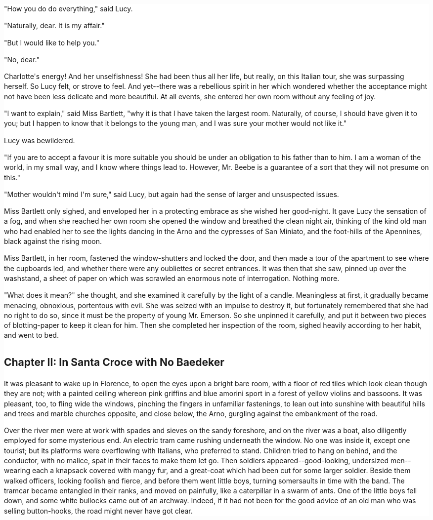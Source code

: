 "How you do do everything," said Lucy. 

"Naturally, dear. It is my affair." 

"But I would like to help you." 

"No, dear." 

Charlotte's energy! And her unselfishness! She had been thus all her life, but really, on this Italian tour, she was surpassing herself. So Lucy felt, or strove to feel. And yet--there was a rebellious spirit in her which wondered whether the acceptance might not have been less delicate and more beautiful. At all events, she entered her own room without any feeling of joy. 

"I want to explain," said Miss Bartlett, "why it is that I have taken the largest room. Naturally, of course, I should have given it to you; but I happen to know that it belongs to the young man, and I was sure your mother would not like it." 

Lucy was bewildered. 

"If you are to accept a favour it is more suitable you should be under an obligation to his father than to him. I am a woman of the world, in my small way, and I know where things lead to. However, Mr. Beebe is a guarantee of a sort that they will not presume on this." 

"Mother wouldn't mind I'm sure," said Lucy, but again had the sense of larger and unsuspected issues. 

Miss Bartlett only sighed, and enveloped her in a protecting embrace as she wished her good-night. It gave Lucy the sensation of a fog, and when she reached her own room she opened the window and breathed the clean night air, thinking of the kind old man who had enabled her to see the lights dancing in the Arno and the cypresses of San Miniato, and the foot-hills of the Apennines, black against the rising moon. 

Miss Bartlett, in her room, fastened the window-shutters and locked the door, and then made a tour of the apartment to see where the cupboards led, and whether there were any oubliettes or secret entrances. It was then that she saw, pinned up over the washstand, a sheet of paper on which was scrawled an enormous note of interrogation. Nothing more. 

"What does it mean?" she thought, and she examined it carefully by the light of a candle. Meaningless at first, it gradually became menacing, obnoxious, portentous with evil. She was seized with an impulse to destroy it, but fortunately remembered that she had no right to do so, since it must be the property of young Mr. Emerson. So she unpinned it carefully, and put it between two pieces of blotting-paper to keep it clean for him. Then she completed her inspection of the room, sighed heavily according to her habit, and went to bed.


##  Chapter II: In Santa Croce with No Baedeker 

It was pleasant to wake up in Florence, to open the eyes upon a bright bare room, with a floor of red tiles which look clean though they are not; with a painted ceiling whereon pink griffins and blue amorini sport in a forest of yellow violins and bassoons. It was pleasant, too, to fling wide the windows, pinching the fingers in unfamiliar fastenings, to lean out into sunshine with beautiful hills and trees and marble churches opposite, and close below, the Arno, gurgling against the embankment of the road. 

Over the river men were at work with spades and sieves on the sandy foreshore, and on the river was a boat, also diligently employed for some mysterious end. An electric tram came rushing underneath the window. No one was inside it, except one tourist; but its platforms were overflowing with Italians, who preferred to stand. Children tried to hang on behind, and the conductor, with no malice, spat in their faces to make them let go. Then soldiers appeared--good-looking, undersized men--wearing each a knapsack covered with mangy fur, and a great-coat which had been cut for some larger soldier. Beside them walked officers, looking foolish and fierce, and before them went little boys, turning somersaults in time with the band. The tramcar became entangled in their ranks, and moved on painfully, like a caterpillar in a swarm of ants. One of the little boys fell down, and some white bullocks came out of an archway. Indeed, if it had not been for the good advice of an old man who was selling button-hooks, the road might never have got clear. 
